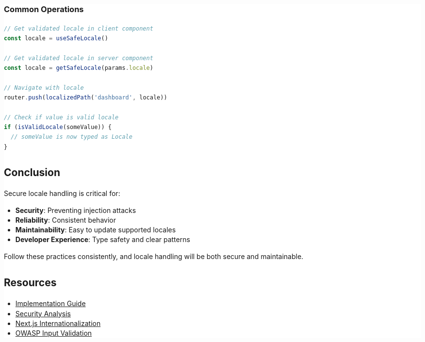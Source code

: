 ### Common Operations
```typescript
// Get validated locale in client component
const locale = useSafeLocale()

// Get validated locale in server component
const locale = getSafeLocale(params.locale)

// Navigate with locale
router.push(localizedPath('dashboard', locale))

// Check if value is valid locale
if (isValidLocale(someValue)) {
  // someValue is now typed as Locale
}
```

## Conclusion

Secure locale handling is critical for:
- **Security**: Preventing injection attacks
- **Reliability**: Consistent behavior
- **Maintainability**: Easy to update supported locales
- **Developer Experience**: Type safety and clear patterns

Follow these practices consistently, and locale handling will be both secure and maintainable.

## Resources

- [Implementation Guide](./secure-locale-implementation-guide.md)
- [Security Analysis](./security-locale-extraction.md)
- [Next.js Internationalization](https://nextjs.org/docs/app/building-your-application/routing/internationalization)
- [OWASP Input Validation](https://cheatsheetseries.owasp.org/cheatsheets/Input_Validation_Cheat_Sheet.html)